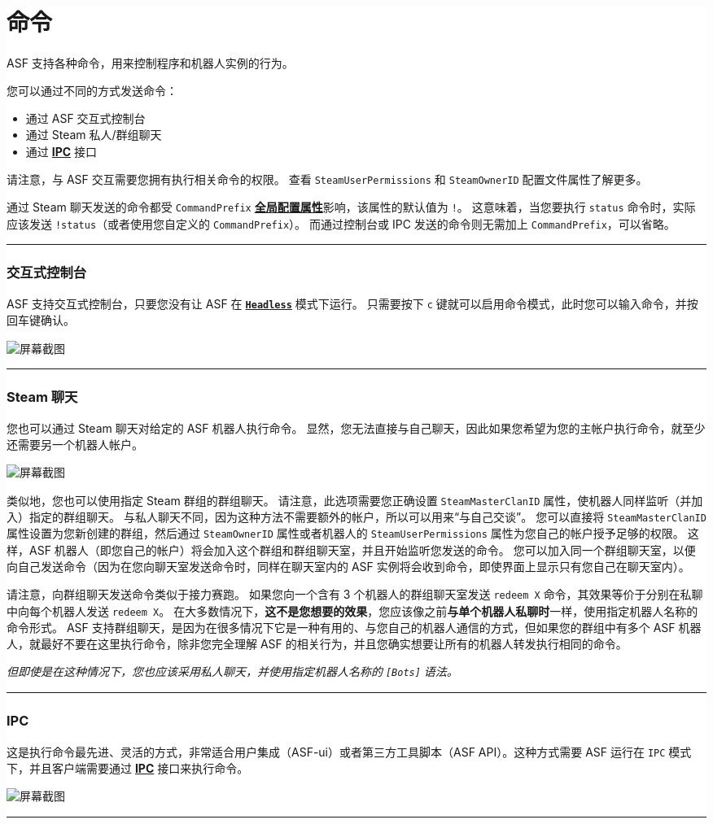 # 命令

ASF 支持各种命令，用来控制程序和机器人实例的行为。

您可以通过不同的方式发送命令：
- 通过 ASF 交互式控制台
- 通过 Steam 私人/群组聊天
- 通过 **[IPC](https://github.com/JustArchiNET/ArchiSteamFarm/wiki/IPC-zh-CN)** 接口

请注意，与 ASF 交互需要您拥有执行相关命令的权限。 查看 `SteamUserPermissions` 和 `SteamOwnerID` 配置文件属性了解更多。

通过 Steam 聊天发送的命令都受 `CommandPrefix` **[全局配置属性](https://github.com/JustArchiNET/ArchiSteamFarm/wiki/Configuration-zh-CN#commandprefix)**&#8203;影响，该属性的默认值为 `!`。 这意味着，当您要执行 `status` 命令时，实际应该发送 `!status`（或者使用您自定义的 `CommandPrefix`）。 而通过控制台或 IPC 发送的命令则无需加上 `CommandPrefix`，可以省略。

---

### 交互式控制台

ASF 支持交互式控制台，只要您没有让 ASF 在 [**`Headless`**](https://github.com/JustArchiNET/ArchiSteamFarm/wiki/Configuration-zh-CN#headless) 模式下运行。 只需要按下 `c` 键就可以启用命令模式，此时您可以输入命令，并按回车键确认。

![屏幕截图](https://i.imgur.com/bH5Gtjq.png)

---

### Steam 聊天

您也可以通过 Steam 聊天对给定的 ASF 机器人执行命令。 显然，您无法直接与自己聊天，因此如果您希望为您的主帐户执行命令，就至少还需要另一个机器人帐户。

![屏幕截图](https://i.imgur.com/IvFRJ5S.png)

类似地，您也可以使用指定 Steam 群组的群组聊天。 请注意，此选项需要您正确设置 `SteamMasterClanID` 属性，使机器人同样监听（并加入）指定的群组聊天。 与私人聊天不同，因为这种方法不需要额外的帐户，所以可以用来“与自己交谈”。 您可以直接将 `SteamMasterClanID` 属性设置为您新创建的群组，然后通过 `SteamOwnerID` 属性或者机器人的 `SteamUserPermissions` 属性为您自己的帐户授予足够的权限。 这样，ASF 机器人（即您自己的帐户）将会加入这个群组和群组聊天室，并且开始监听您发送的命令。 您可以加入同一个群组聊天室，以便向自己发送命令（因为在您向聊天室发送命令时，同样在聊天室内的 ASF 实例将会收到命令，即使界面上显示只有您自己在聊天室内）。

请注意，向群组聊天发送命令类似于接力赛跑。 如果您向一个含有 3 个机器人的群组聊天室发送 `redeem X` 命令，其效果等价于分别在私聊中向每个机器人发送 `redeem X`。 在大多数情况下，**这不是您想要的效果**，您应该像之前**与单个机器人私聊时**一样，使用指定机器人名称的命令形式。 ASF 支持群组聊天，是因为在很多情况下它是一种有用的、与您自己的机器人通信的方式，但如果您的群组中有多个 ASF 机器人，就最好不要在这里执行命令，除非您完全理解 ASF 的相关行为，并且您确实想要让所有的机器人转发执行相同的命令。

*但即使是在这种情况下，您也应该采用私人聊天，并使用指定机器人名称的 `[Bots]` 语法。*

---

### IPC

这是执行命令最先进、灵活的方式，非常适合用户集成（ASF-ui）或者第三方工具脚本（ASF API）。这种方式需要 ASF 运行在 `IPC` 模式下，并且客户端需要通过 **[IPC](https://github.com/JustArchiNET/ArchiSteamFarm/wiki/IPC-zh-CN)** 接口来执行命令。

![屏幕截图](https://raw.githubusercontent.com/JustArchiNET/ASF-ui/main/.github/previews/commands.png)

---
